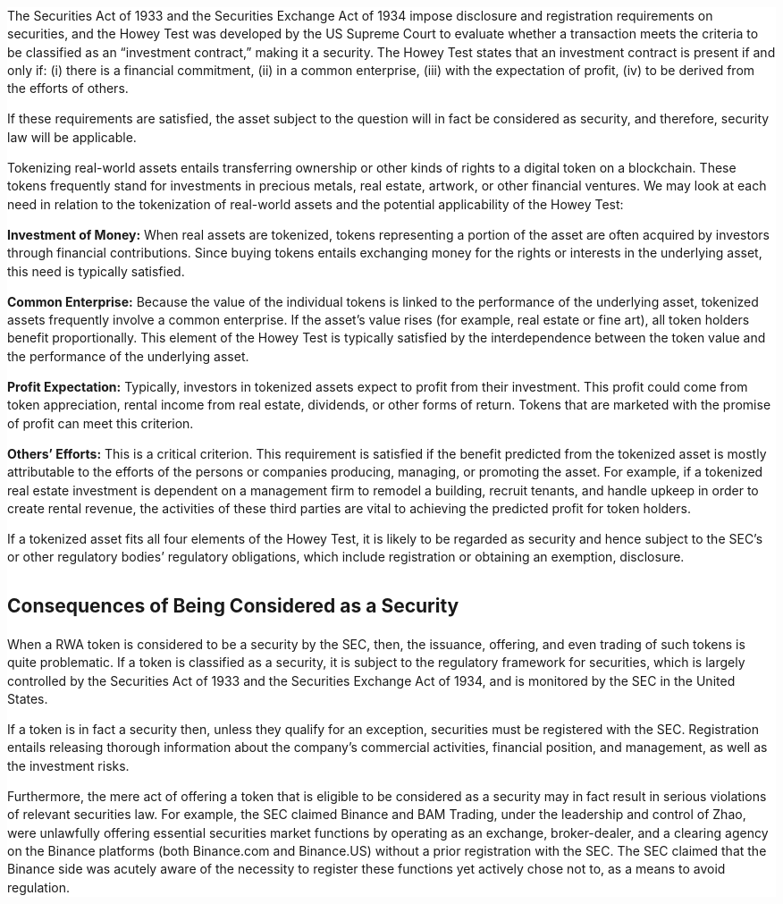 The Securities Act of 1933 and the Securities Exchange Act of 1934 impose disclosure and registration requirements on securities, and the Howey Test was developed by the US Supreme Court to evaluate whether a transaction meets the criteria to be classified as an “investment contract,” making it a security. The Howey Test states that an investment contract is present if and only if: (i) there is a financial commitment, (ii) in a common enterprise, (iii) with the expectation of profit, (iv) to be derived from the efforts of others.

If these requirements are satisfied, the asset subject to the question will in fact be considered as security, and therefore, security law will be applicable.

Tokenizing real-world assets entails transferring ownership or other kinds of rights to a digital token on a blockchain. These tokens frequently stand for investments in precious metals, real estate, artwork, or other financial ventures. We may look at each need in relation to the tokenization of real-world assets and the potential applicability of the Howey Test:

**Investment of Money:** When real assets are tokenized, tokens representing a portion of the asset are often acquired by investors through financial contributions. Since buying tokens entails exchanging money for the rights or interests in the underlying asset, this need is typically satisfied.

**Common Enterprise:** Because the value of the individual tokens is linked to the performance of the underlying asset, tokenized assets frequently involve a common enterprise. If the asset’s value rises (for example, real estate or fine art), all token holders benefit proportionally. This element of the Howey Test is typically satisfied by the interdependence between the token value and the performance of the underlying asset.

**Profit Expectation:** Typically, investors in tokenized assets expect to profit from their investment. This profit could come from token appreciation, rental income from real estate, dividends, or other forms of return. Tokens that are marketed with the promise of profit can meet this criterion.

**Others’ Efforts:** This is a critical criterion. This requirement is satisfied if the benefit predicted from the tokenized asset is mostly attributable to the efforts of the persons or companies producing, managing, or promoting the asset. For example, if a tokenized real estate investment is dependent on a management firm to remodel a building, recruit tenants, and handle upkeep in order to create rental revenue, the activities of these third parties are vital to achieving the predicted profit for token holders.

If a tokenized asset fits all four elements of the Howey Test, it is likely to be regarded as security and hence subject to the SEC’s or other regulatory bodies’ regulatory obligations, which include registration or obtaining an exemption, disclosure.

## Consequences of Being Considered as a Security <a href="#id-0cb1" id="id-0cb1"></a>

When a RWA token is considered to be a security by the SEC, then, the issuance, offering, and even trading of such tokens is quite problematic. If a token is classified as a security, it is subject to the regulatory framework for securities, which is largely controlled by the Securities Act of 1933 and the Securities Exchange Act of 1934, and is monitored by the SEC in the United States.

If a token is in fact a security then, unless they qualify for an exception, securities must be registered with the SEC. Registration entails releasing thorough information about the company’s commercial activities, financial position, and management, as well as the investment risks.

Furthermore, the mere act of offering a token that is eligible to be considered as a security may in fact result in serious violations of relevant securities law. For example, the SEC claimed Binance and BAM Trading, under the leadership and control of Zhao, were unlawfully offering essential securities market functions by operating as an exchange, broker-dealer, and a clearing agency on the Binance platforms (both Binance.com and Binance.US) without a prior registration with the SEC. The SEC claimed that the Binance side was acutely aware of the necessity to register these functions yet actively chose not to, as a means to avoid regulation.

